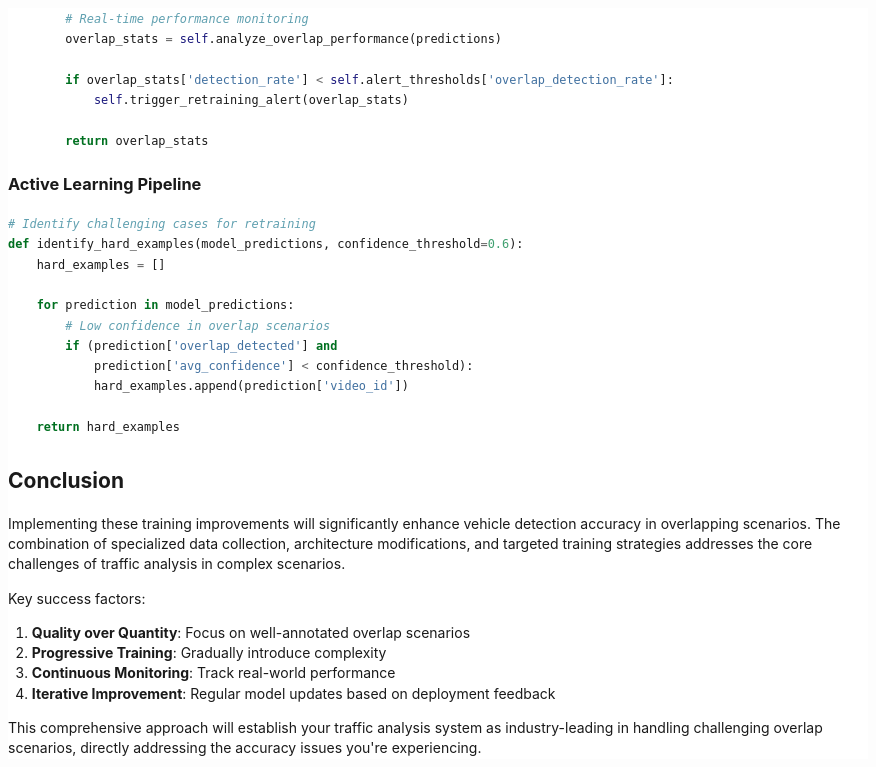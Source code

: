```python
        # Real-time performance monitoring
        overlap_stats = self.analyze_overlap_performance(predictions)
        
        if overlap_stats['detection_rate'] < self.alert_thresholds['overlap_detection_rate']:
            self.trigger_retraining_alert(overlap_stats)
        
        return overlap_stats
```

### Active Learning Pipeline
```python
# Identify challenging cases for retraining
def identify_hard_examples(model_predictions, confidence_threshold=0.6):
    hard_examples = []
    
    for prediction in model_predictions:
        # Low confidence in overlap scenarios
        if (prediction['overlap_detected'] and 
            prediction['avg_confidence'] < confidence_threshold):
            hard_examples.append(prediction['video_id'])
    
    return hard_examples
```

## Conclusion

Implementing these training improvements will significantly enhance vehicle detection accuracy in overlapping scenarios. The combination of specialized data collection, architecture modifications, and targeted training strategies addresses the core challenges of traffic analysis in complex scenarios.

Key success factors:
1. **Quality over Quantity**: Focus on well-annotated overlap scenarios
2. **Progressive Training**: Gradually introduce complexity
3. **Continuous Monitoring**: Track real-world performance
4. **Iterative Improvement**: Regular model updates based on deployment feedback

This comprehensive approach will establish your traffic analysis system as industry-leading in handling challenging overlap scenarios, directly addressing the accuracy issues you're experiencing.